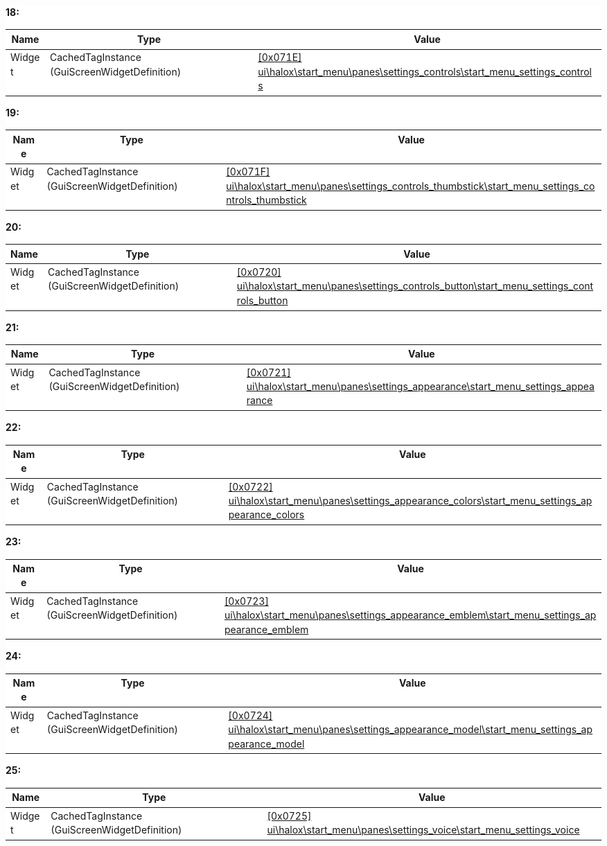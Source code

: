 **18:**

Name	| Type	| Value
---	|---	|---	|
Widget	|CachedTagInstance (GuiScreenWidgetDefinition)	|[[0x071E] ui\halox\start_menu\panes\settings_controls\start_menu_settings_controls](../GuiScreenWidgetDefinition/071E.md)


**19:**

Name	| Type	| Value
---	|---	|---	|
Widget	|CachedTagInstance (GuiScreenWidgetDefinition)	|[[0x071F] ui\halox\start_menu\panes\settings_controls_thumbstick\start_menu_settings_controls_thumbstick](../GuiScreenWidgetDefinition/071F.md)


**20:**

Name	| Type	| Value
---	|---	|---	|
Widget	|CachedTagInstance (GuiScreenWidgetDefinition)	|[[0x0720] ui\halox\start_menu\panes\settings_controls_button\start_menu_settings_controls_button](../GuiScreenWidgetDefinition/0720.md)


**21:**

Name	| Type	| Value
---	|---	|---	|
Widget	|CachedTagInstance (GuiScreenWidgetDefinition)	|[[0x0721] ui\halox\start_menu\panes\settings_appearance\start_menu_settings_appearance](../GuiScreenWidgetDefinition/0721.md)


**22:**

Name	| Type	| Value
---	|---	|---	|
Widget	|CachedTagInstance (GuiScreenWidgetDefinition)	|[[0x0722] ui\halox\start_menu\panes\settings_appearance_colors\start_menu_settings_appearance_colors](../GuiScreenWidgetDefinition/0722.md)


**23:**

Name	| Type	| Value
---	|---	|---	|
Widget	|CachedTagInstance (GuiScreenWidgetDefinition)	|[[0x0723] ui\halox\start_menu\panes\settings_appearance_emblem\start_menu_settings_appearance_emblem](../GuiScreenWidgetDefinition/0723.md)


**24:**

Name	| Type	| Value
---	|---	|---	|
Widget	|CachedTagInstance (GuiScreenWidgetDefinition)	|[[0x0724] ui\halox\start_menu\panes\settings_appearance_model\start_menu_settings_appearance_model](../GuiScreenWidgetDefinition/0724.md)


**25:**

Name	| Type	| Value
---	|---	|---	|
Widget	|CachedTagInstance (GuiScreenWidgetDefinition)	|[[0x0725] ui\halox\start_menu\panes\settings_voice\start_menu_settings_voice](../GuiScreenWidgetDefinition/0725.md)
